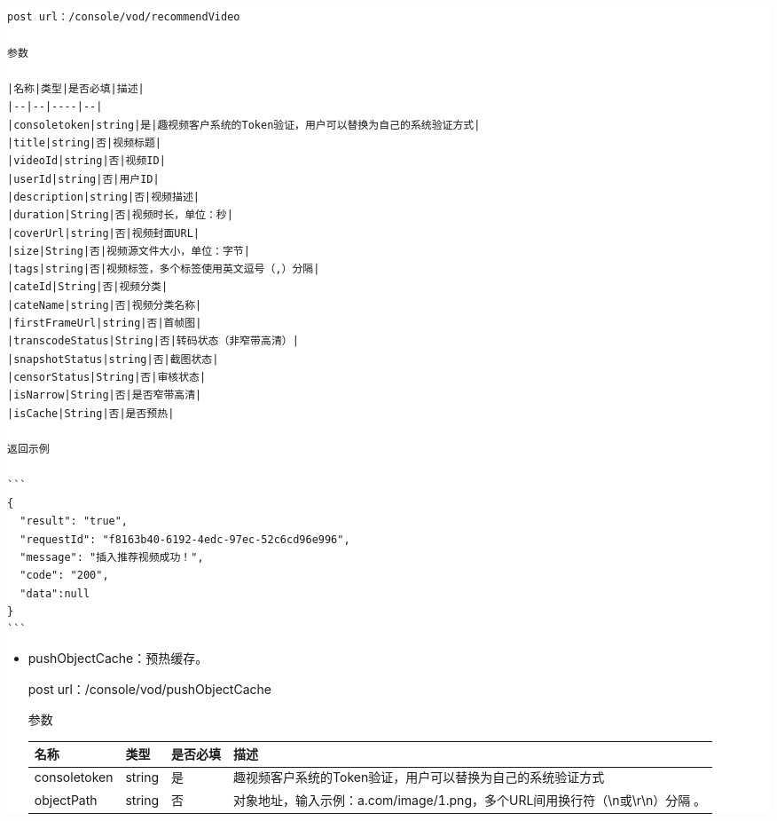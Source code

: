     post url：/console/vod/recommendVideo

    参数

    |名称|类型|是否必填|描述|
    |--|--|----|--|
    |consoletoken|string|是|趣视频客户系统的Token验证，用户可以替换为自己的系统验证方式|
    |title|string|否|视频标题|
    |videoId|string|否|视频ID|
    |userId|string|否|用户ID|
    |description|string|否|视频描述|
    |duration|String|否|视频时长，单位：秒|
    |coverUrl|string|否|视频封面URL|
    |size|String|否|视频源文件大小，单位：字节|
    |tags|string|否|视频标签，多个标签使用英文逗号（,）分隔|
    |cateId|String|否|视频分类|
    |cateName|string|否|视频分类名称|
    |firstFrameUrl|string|否|首帧图|
    |transcodeStatus|String|否|转码状态（非窄带高清）|
    |snapshotStatus|string|否|截图状态|
    |censorStatus|String|否|审核状态|
    |isNarrow|String|否|是否窄带高清|
    |isCache|String|否|是否预热|

    返回示例

    ```
    {
      "result": "true",
      "requestId": "f8163b40-6192-4edc-97ec-52c6cd96e996",
      "message": "插入推荐视频成功！",
      "code": "200",
      "data":null
    }
    ```

-   pushObjectCache：预热缓存。

    post url：/console/vod/pushObjectCache

    参数

    |名称|类型|是否必填|描述|
    |--|--|----|--|
    |consoletoken|string|是|趣视频客户系统的Token验证，用户可以替换为自己的系统验证方式|
    |objectPath|string|否|对象地址，输入示例：a.com/image/1.png，多个URL间用换行符（\\n或\\r\\n）分隔 。|

